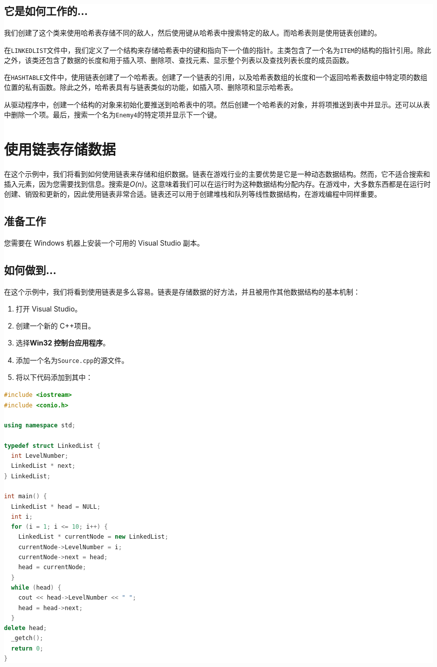 ## 它是如何工作的...

我们创建了这个类来使用哈希表存储不同的敌人，然后使用键从哈希表中搜索特定的敌人。而哈希表则是使用链表创建的。

在`LINKEDLIST`文件中，我们定义了一个结构来存储哈希表中的键和指向下一个值的指针。主类包含了一个名为`ITEM`的结构的指针引用。除此之外，该类还包含了数据的长度和用于插入项、删除项、查找元素、显示整个列表以及查找列表长度的成员函数。

在`HASHTABLE`文件中，使用链表创建了一个哈希表。创建了一个链表的引用，以及哈希表数组的长度和一个返回哈希表数组中特定项的数组位置的私有函数。除此之外，哈希表具有与链表类似的功能，如插入项、删除项和显示哈希表。

从驱动程序中，创建一个结构的对象来初始化要推送到哈希表中的项。然后创建一个哈希表的对象，并将项推送到表中并显示。还可以从表中删除一个项。最后，搜索一个名为`Enemy4`的特定项并显示下一个键。

# 使用链表存储数据

在这个示例中，我们将看到如何使用链表来存储和组织数据。链表在游戏行业的主要优势是它是一种动态数据结构。然而，它不适合搜索和插入元素，因为您需要找到信息。搜索是*O(n)*。这意味着我们可以在运行时为这种数据结构分配内存。在游戏中，大多数东西都是在运行时创建、销毁和更新的，因此使用链表非常合适。链表还可以用于创建堆栈和队列等线性数据结构，在游戏编程中同样重要。

## 准备工作

您需要在 Windows 机器上安装一个可用的 Visual Studio 副本。

## 如何做到...

在这个示例中，我们将看到使用链表是多么容易。链表是存储数据的好方法，并且被用作其他数据结构的基本机制：

1.  打开 Visual Studio。

1.  创建一个新的 C++项目。

1.  选择**Win32 控制台应用程序**。

1.  添加一个名为`Source.cpp`的源文件。

1.  将以下代码添加到其中：

```cpp
#include <iostream>
#include <conio.h>

using namespace std;

typedef struct LinkedList {
  int LevelNumber;
  LinkedList * next;
} LinkedList;

int main() {
  LinkedList * head = NULL;
  int i;
  for (i = 1; i <= 10; i++) {
    LinkedList * currentNode = new LinkedList;
    currentNode->LevelNumber = i;
    currentNode->next = head;
    head = currentNode;
  }
  while (head) {
    cout << head->LevelNumber << " ";
    head = head->next;
  }
delete head;
  _getch();
  return 0;
}
```
